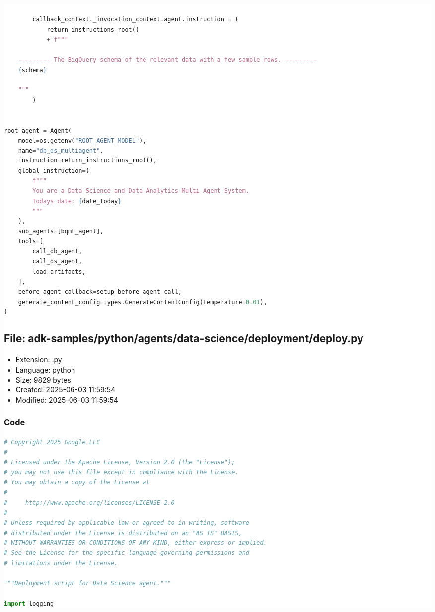 ```python

        callback_context._invocation_context.agent.instruction = (
            return_instructions_root()
            + f"""

    --------- The BigQuery schema of the relevant data with a few sample rows. ---------
    {schema}

    """
        )


root_agent = Agent(
    model=os.getenv("ROOT_AGENT_MODEL"),
    name="db_ds_multiagent",
    instruction=return_instructions_root(),
    global_instruction=(
        f"""
        You are a Data Science and Data Analytics Multi Agent System.
        Todays date: {date_today}
        """
    ),
    sub_agents=[bqml_agent],
    tools=[
        call_db_agent,
        call_ds_agent,
        load_artifacts,
    ],
    before_agent_callback=setup_before_agent_call,
    generate_content_config=types.GenerateContentConfig(temperature=0.01),
)

```

## File: adk-samples/python/agents/data-science/deployment/deploy.py

- Extension: .py
- Language: python
- Size: 9829 bytes
- Created: 2025-06-03 11:59:54
- Modified: 2025-06-03 11:59:54

### Code

```python
# Copyright 2025 Google LLC
#
# Licensed under the Apache License, Version 2.0 (the "License");
# you may not use this file except in compliance with the License.
# You may obtain a copy of the License at
#
#     http://www.apache.org/licenses/LICENSE-2.0
#
# Unless required by applicable law or agreed to in writing, software
# distributed under the License is distributed on an "AS IS" BASIS,
# WITHOUT WARRANTIES OR CONDITIONS OF ANY KIND, either express or implied.
# See the License for the specific language governing permissions and
# limitations under the License.

"""Deployment script for Data Science agent."""

import logging
```